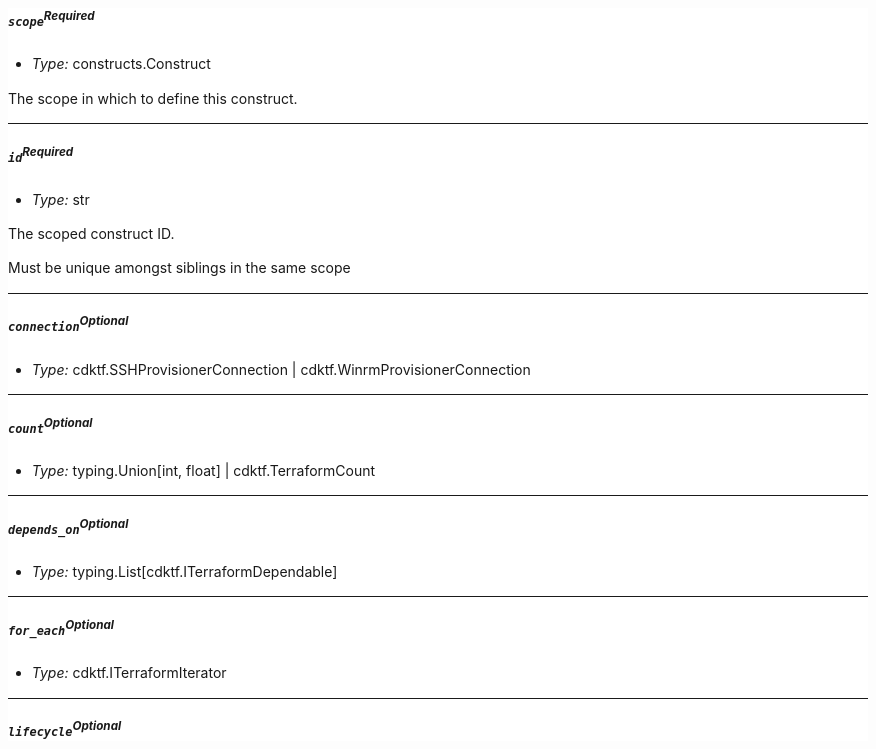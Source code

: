 
##### `scope`<sup>Required</sup> <a name="scope" id="@cdktf/provider-cloudflare.dataCloudflareAccessRule.DataCloudflareAccessRule.Initializer.parameter.scope"></a>

- *Type:* constructs.Construct

The scope in which to define this construct.

---

##### `id`<sup>Required</sup> <a name="id" id="@cdktf/provider-cloudflare.dataCloudflareAccessRule.DataCloudflareAccessRule.Initializer.parameter.id"></a>

- *Type:* str

The scoped construct ID.

Must be unique amongst siblings in the same scope

---

##### `connection`<sup>Optional</sup> <a name="connection" id="@cdktf/provider-cloudflare.dataCloudflareAccessRule.DataCloudflareAccessRule.Initializer.parameter.connection"></a>

- *Type:* cdktf.SSHProvisionerConnection | cdktf.WinrmProvisionerConnection

---

##### `count`<sup>Optional</sup> <a name="count" id="@cdktf/provider-cloudflare.dataCloudflareAccessRule.DataCloudflareAccessRule.Initializer.parameter.count"></a>

- *Type:* typing.Union[int, float] | cdktf.TerraformCount

---

##### `depends_on`<sup>Optional</sup> <a name="depends_on" id="@cdktf/provider-cloudflare.dataCloudflareAccessRule.DataCloudflareAccessRule.Initializer.parameter.dependsOn"></a>

- *Type:* typing.List[cdktf.ITerraformDependable]

---

##### `for_each`<sup>Optional</sup> <a name="for_each" id="@cdktf/provider-cloudflare.dataCloudflareAccessRule.DataCloudflareAccessRule.Initializer.parameter.forEach"></a>

- *Type:* cdktf.ITerraformIterator

---

##### `lifecycle`<sup>Optional</sup> <a name="lifecycle" id="@cdktf/provider-cloudflare.dataCloudflareAccessRule.DataCloudflareAccessRule.Initializer.parameter.lifecycle"></a>
